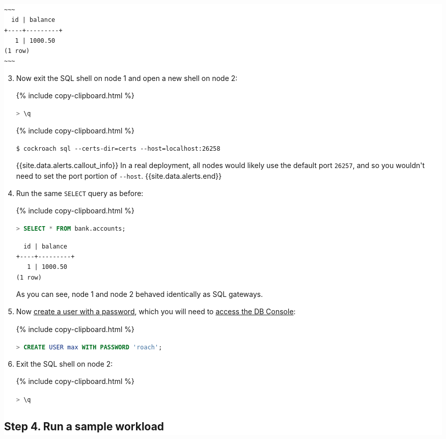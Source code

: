     ~~~
      id | balance
    +----+---------+
       1 | 1000.50
    (1 row)
    ~~~

3. Now exit the SQL shell on node 1 and open a new shell on node 2:

    {% include copy-clipboard.html %}
    ~~~ sql
    > \q
    ~~~

    {% include copy-clipboard.html %}
    ~~~ shell
    $ cockroach sql --certs-dir=certs --host=localhost:26258
    ~~~

    {{site.data.alerts.callout_info}}
    In a real deployment, all nodes would likely use the default port `26257`, and so you wouldn't need to set the port portion of `--host`.
    {{site.data.alerts.end}}

4. Run the same `SELECT` query as before:

    {% include copy-clipboard.html %}
    ~~~ sql
    > SELECT * FROM bank.accounts;
    ~~~

    ~~~
      id | balance
    +----+---------+
       1 | 1000.50
    (1 row)
    ~~~

    As you can see, node 1 and node 2 behaved identically as SQL gateways.

5. Now [create a user with a password](create-user.html#create-a-user-with-a-password), which you will need to [access the DB Console](#step-5-access-the-db-console):

    {% include copy-clipboard.html %}
    ~~~ sql
    > CREATE USER max WITH PASSWORD 'roach';
    ~~~

6. Exit the SQL shell on node 2:

    {% include copy-clipboard.html %}
    ~~~ sql
    > \q
    ~~~

## Step 4. Run a sample workload
